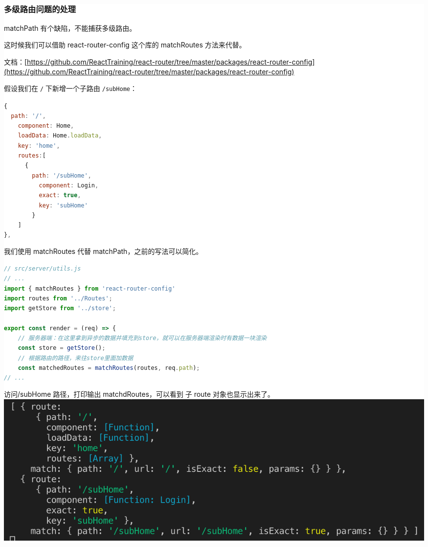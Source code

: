 ### 多级路由问题的处理

matchPath 有个缺陷，不能捕获多级路由。

这时候我们可以借助 react-router-config 这个库的 matchRoutes 方法来代替。

文档：[https://github.com/ReactTraining/react-router/tree/master/packages/react-router-config](https://github.com/ReactTraining/react-router/tree/master/packages/react-router-config)

假设我们在 `/` 下新增一个子路由 `/subHome`：

```jsx
{
  path: '/',
    component: Home,
    loadData: Home.loadData,
    key: 'home',
    routes:[
      {
        path: '/subHome',
          component: Login,
          exact: true,
          key: 'subHome'
        }
    ]
},
```

我们使用 matchRoutes 代替 matchPath，之前的写法可以简化。

```jsx {11}
// src/server/utils.js
// ...
import { matchRoutes } from 'react-router-config'
import routes from '../Routes';
import getStore from '../store';

export const render = (req) => {
	// 服务器端：在这里拿到异步的数据并填充到store，就可以在服务器端渲染时有数据一块渲染
	const store = getStore();
	// 根据路由的路径，来往store里面加数据
	const matchedRoutes = matchRoutes(routes, req.path);
// ...
```

访问/subHome 路径，打印输出 matchdRoutes，可以看到 子 route 对象也显示出来了。
![console_2](./images/react_ssr/console_2.png)
